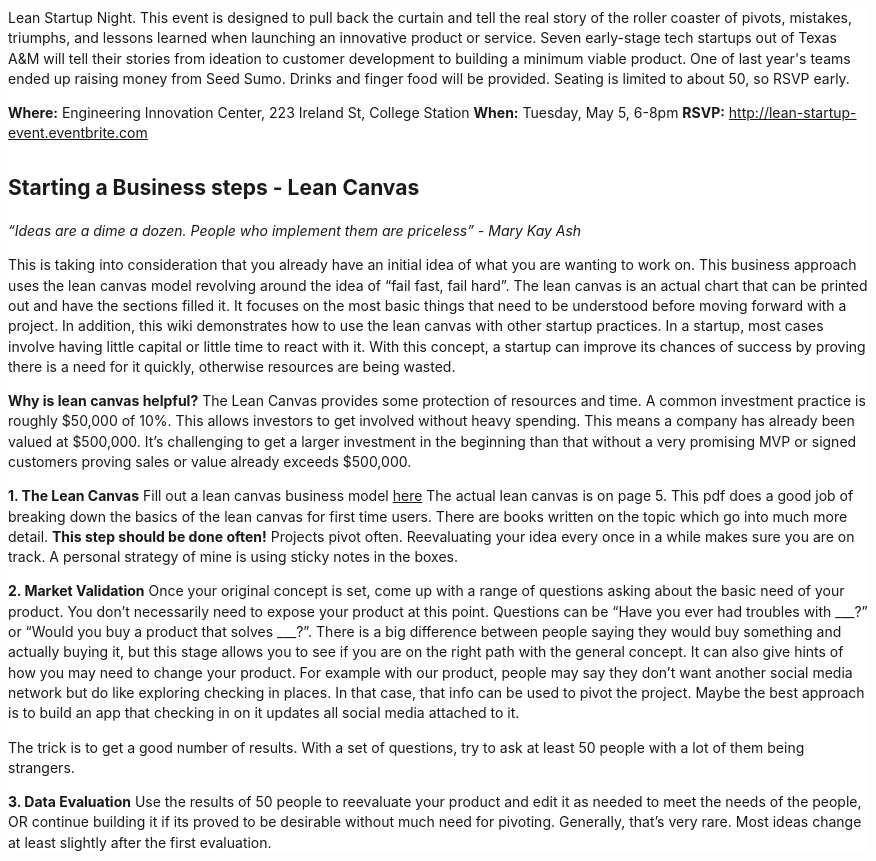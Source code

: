 Lean Startup Night. This event is designed to pull back the curtain and tell the real story of the roller coaster of pivots, mistakes, triumphs, and lessons learned when launching an innovative product or service. Seven early-stage tech startups out of Texas A&M will tell their stories from ideation to customer development to building a minimum viable product. One of last year's teams ended up raising money from Seed Sumo. Drinks and finger food will be provided. Seating is limited to about 50, so RSVP early.

**Where:** Engineering Innovation Center, 223 Ireland St, College Station
**When:** Tuesday, May 5, 6-8pm
**RSVP:** http://lean-startup-event.eventbrite.com

Starting a Business steps - Lean Canvas
---

*“Ideas are a dime a dozen. People who implement them are priceless” - Mary Kay Ash*

This is taking into consideration that you already have an initial idea of what you are wanting to work on. This business approach uses the lean canvas model revolving around the idea of “fail fast, fail hard”. The lean canvas is an actual chart that can be printed out and have the sections filled it. It focuses on the most basic things that need to be understood before moving forward with a project. In addition, this wiki demonstrates how to use the lean canvas with other startup practices. In a startup, most cases involve having little capital or little time to react with it. With this concept, a startup can improve its chances of success by proving there is a need for it quickly, otherwise resources are being wasted.

**Why is lean canvas helpful?**
The Lean Canvas provides some protection of resources and time. A common investment practice is roughly $50,000 of 10%. This allows investors to get involved without heavy spending. This means a company has already been valued at $500,000. It’s challenging to get a larger investment in the beginning than that without a very promising MVP or signed customers proving sales or value already exceeds $500,000.

**1. The Lean Canvas**
Fill out a lean canvas business model [here](https://leanstack.com/LeanCanvas.pdf)
The actual lean canvas is on page 5. This pdf does a good job of breaking down the basics of the lean canvas for first time users. There are books written on the topic which go into much more detail. **This step should be done often!** Projects pivot often. Reevaluating your idea every once in a while makes sure you are on track. A personal strategy of mine is using sticky notes in the boxes.

**2. Market Validation**
Once your original concept is set, come up with a range of questions asking about the basic need of your product. You don’t necessarily need to expose your product at this point. Questions can be “Have you ever had troubles with ___?” or “Would you buy a product that solves ___?”. There is a big difference between people saying they would buy something and actually buying it, but this stage allows you to see if you are on the right path with the general concept. It can also give hints of how you may need to change your product. For example with our product, people may say they don’t want another social media network but do like exploring checking in places. In that case, that info can be used to pivot the project. Maybe the best approach is to build an app that checking in on it updates all social media attached to it.

The trick is to get a good number of results. With a set of questions, try to ask at least 50 people with a lot of them being strangers.

**3. Data Evaluation**
Use the results of 50 people to reevaluate your product and edit it as needed to meet the needs of the people, OR continue building it if its proved to be desirable without much need for pivoting. Generally, that’s very rare. Most ideas change at least slightly after the first evaluation.

